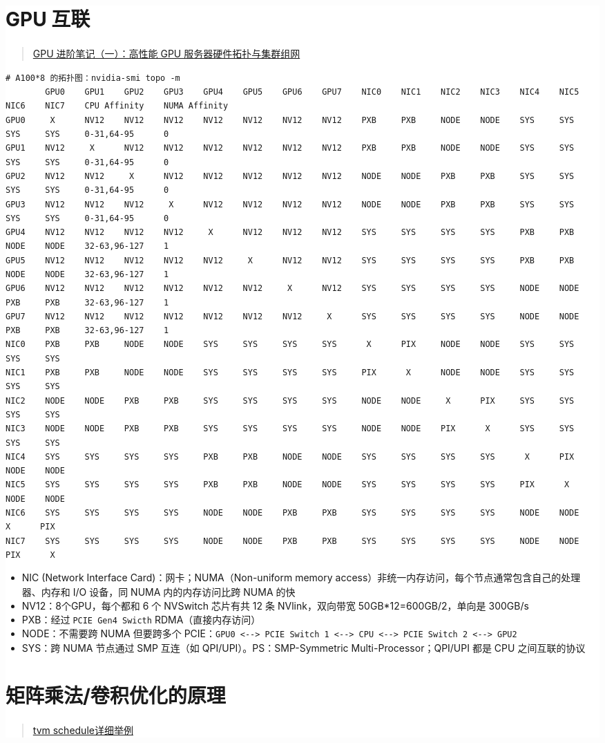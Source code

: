 # GPU 互联
> [GPU 进阶笔记（一）：高性能 GPU 服务器硬件拓扑与集群组网](https://arthurchiao.art/blog/gpu-advanced-notes-1-zh/)
```
# A100*8 的拓扑图：nvidia-smi topo -m
        GPU0    GPU1    GPU2    GPU3    GPU4    GPU5    GPU6    GPU7    NIC0    NIC1    NIC2    NIC3    NIC4    NIC5    NIC6    NIC7    CPU Affinity    NUMA Affinity
GPU0     X      NV12    NV12    NV12    NV12    NV12    NV12    NV12    PXB     PXB     NODE    NODE    SYS     SYS     SYS     SYS     0-31,64-95      0            
GPU1    NV12     X      NV12    NV12    NV12    NV12    NV12    NV12    PXB     PXB     NODE    NODE    SYS     SYS     SYS     SYS     0-31,64-95      0            
GPU2    NV12    NV12     X      NV12    NV12    NV12    NV12    NV12    NODE    NODE    PXB     PXB     SYS     SYS     SYS     SYS     0-31,64-95      0            
GPU3    NV12    NV12    NV12     X      NV12    NV12    NV12    NV12    NODE    NODE    PXB     PXB     SYS     SYS     SYS     SYS     0-31,64-95      0           
GPU4    NV12    NV12    NV12    NV12     X      NV12    NV12    NV12    SYS     SYS     SYS     SYS     PXB     PXB     NODE    NODE    32-63,96-127    1          
GPU5    NV12    NV12    NV12    NV12    NV12     X      NV12    NV12    SYS     SYS     SYS     SYS     PXB     PXB     NODE    NODE    32-63,96-127    1           
GPU6    NV12    NV12    NV12    NV12    NV12    NV12     X      NV12    SYS     SYS     SYS     SYS     NODE    NODE    PXB     PXB     32-63,96-127    1            
GPU7    NV12    NV12    NV12    NV12    NV12    NV12    NV12     X      SYS     SYS     SYS     SYS     NODE    NODE    PXB     PXB     32-63,96-127    1           
NIC0    PXB     PXB     NODE    NODE    SYS     SYS     SYS     SYS      X      PIX     NODE    NODE    SYS     SYS     SYS     SYS
NIC1    PXB     PXB     NODE    NODE    SYS     SYS     SYS     SYS     PIX      X      NODE    NODE    SYS     SYS     SYS     SYS
NIC2    NODE    NODE    PXB     PXB     SYS     SYS     SYS     SYS     NODE    NODE     X      PIX     SYS     SYS     SYS     SYS
NIC3    NODE    NODE    PXB     PXB     SYS     SYS     SYS     SYS     NODE    NODE    PIX      X      SYS     SYS     SYS     SYS
NIC4    SYS     SYS     SYS     SYS     PXB     PXB     NODE    NODE    SYS     SYS     SYS     SYS      X      PIX     NODE    NODE
NIC5    SYS     SYS     SYS     SYS     PXB     PXB     NODE    NODE    SYS     SYS     SYS     SYS     PIX      X      NODE    NODE
NIC6    SYS     SYS     SYS     SYS     NODE    NODE    PXB     PXB     SYS     SYS     SYS     SYS     NODE    NODE     X      PIX
NIC7    SYS     SYS     SYS     SYS     NODE    NODE    PXB     PXB     SYS     SYS     SYS     SYS     NODE    NODE    PIX      X 
```
* NIC (Network Interface Card)：网卡；NUMA（Non-uniform memory access）非统一内存访问，每个节点通常包含自己的处理器、内存和 I/O 设备，同 NUMA 内的内存访问比跨 NUMA 的快
* NV12：8个GPU，每个都和 6 个 NVSwitch 芯片有共 12 条 NVlink，双向带宽 50GB*12=600GB/2，单向是 300GB/s
* PXB：经过 `PCIE Gen4 Swicth` RDMA（直接内存访问）
* NODE：不需要跨 NUMA 但要跨多个 PCIE：`GPU0 <--> PCIE Switch 1 <--> CPU <--> PCIE Switch 2 <--> GPU2`
* SYS：跨 NUMA 节点通过 SMP 互连（如 QPI/UPI）。PS：SMP-Symmetric Multi-Processor；QPI/UPI 都是 CPU 之间互联的协议


# 矩阵乘法/卷积优化的原理
> [tvm schedule详细举例](https://zhuanlan.zhihu.com/p/94846767)

